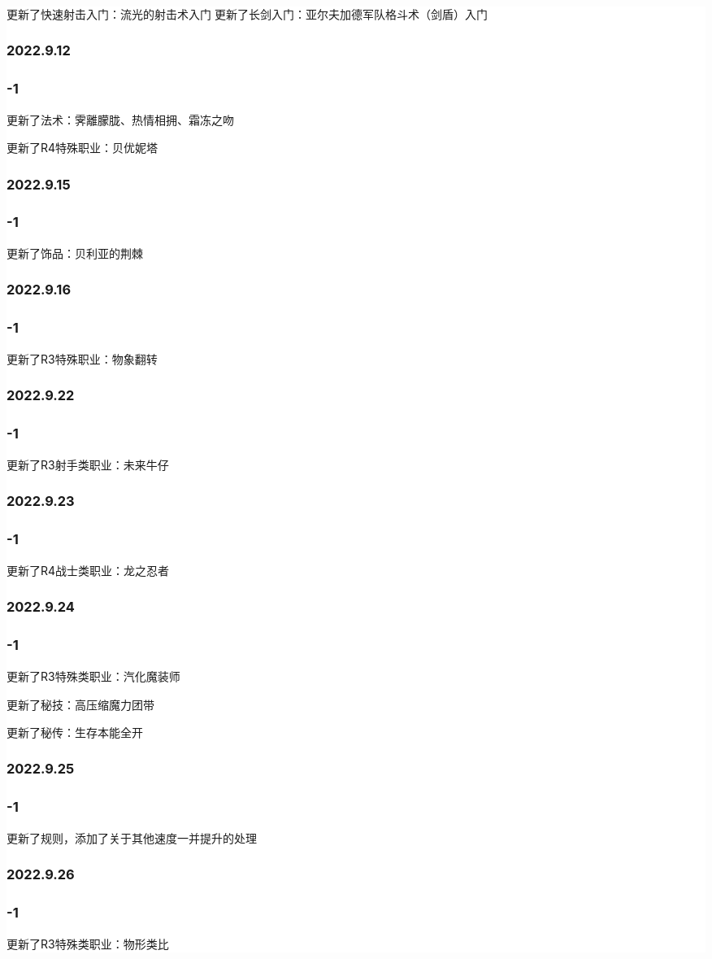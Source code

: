 更新了快速射击入门：流光的射击术入门
更新了长剑入门：亚尔夫加德军队格斗术（剑盾）入门

### 2022.9.12

### -1

更新了法术：霁離朦胧、热情相拥、霜冻之吻

更新了R4特殊职业：贝优妮塔

### 2022.9.15

### -1

更新了饰品：贝利亚的荆棘

### 2022.9.16

### -1

更新了R3特殊职业：物象翻转

### 2022.9.22

### -1

更新了R3射手类职业：未来牛仔

### 2022.9.23

### -1

更新了R4战士类职业：龙之忍者

### 2022.9.24

### -1

更新了R3特殊类职业：汽化魔装师

更新了秘技：高压缩魔力团带

更新了秘传：生存本能全开

### 2022.9.25

### -1

更新了规则，添加了关于其他速度一并提升的处理

### 2022.9.26

### -1

更新了R3特殊类职业：物形类比